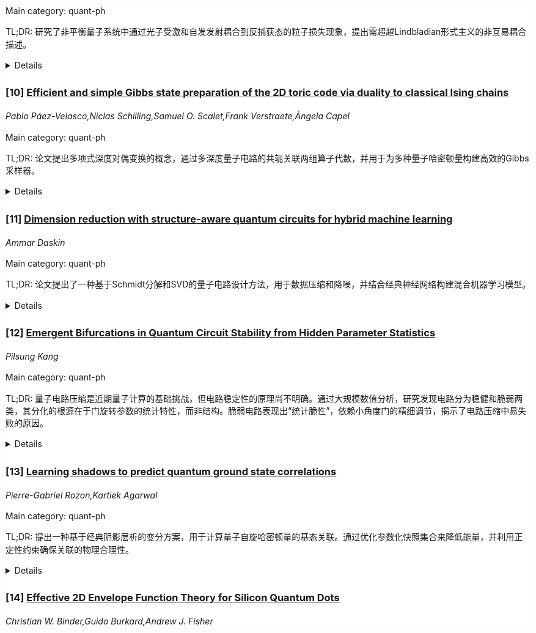 Main category: quant-ph

TL;DR: 研究了非平衡量子系统中通过光子受激和自发发射耦合到反捕获态的粒子损失现象，提出需超越Lindbladian形式主义的非互易耦合描述。


<details><summary>Details</summary></details>


### [10] [Efficient and simple Gibbs state preparation of the 2D toric code via duality to classical Ising chains](https://arxiv.org/abs/2508.00126)
*Pablo Páez-Velasco,Niclas Schilling,Samuel O. Scalet,Frank Verstraete,Ángela Capel*

Main category: quant-ph

TL;DR: 论文提出多项式深度对偶变换的概念，通过多深度量子电路的共轭关联两组算子代数，并用于为多种量子哈密顿量构建高效的Gibbs采样器。


<details><summary>Details</summary></details>


### [11] [Dimension reduction with structure-aware quantum circuits for hybrid machine learning](https://arxiv.org/abs/2508.00048)
*Ammar Daskin*

Main category: quant-ph

TL;DR: 论文提出了一种基于Schmidt分解和SVD的量子电路设计方法，用于数据压缩和降噪，并结合经典神经网络构建混合机器学习模型。


<details><summary>Details</summary></details>


### [12] [Emergent Bifurcations in Quantum Circuit Stability from Hidden Parameter Statistics](https://arxiv.org/abs/2508.00484)
*Pilsung Kang*

Main category: quant-ph

TL;DR: 量子电路压缩是近期量子计算的基础挑战，但电路稳定性的原理尚不明确。通过大规模数值分析，研究发现电路分为稳健和脆弱两类，其分化的根源在于门旋转参数的统计特性，而非结构。脆弱电路表现出“统计脆性”，依赖小角度门的精细调节，揭示了电路压缩中易失败的原因。


<details><summary>Details</summary></details>


### [13] [Learning shadows to predict quantum ground state correlations](https://arxiv.org/abs/2508.00052)
*Pierre-Gabriel Rozon,Kartiek Agarwal*

Main category: quant-ph

TL;DR: 提出一种基于经典阴影层析的变分方案，用于计算量子自旋哈密顿量的基态关联。通过优化参数化快照集合来降低能量，并利用正定性约束确保关联的物理合理性。


<details><summary>Details</summary></details>


### [14] [Effective 2D Envelope Function Theory for Silicon Quantum Dots](https://arxiv.org/abs/2508.00139)
*Christian W. Binder,Guido Burkard,Andrew J. Fisher*
